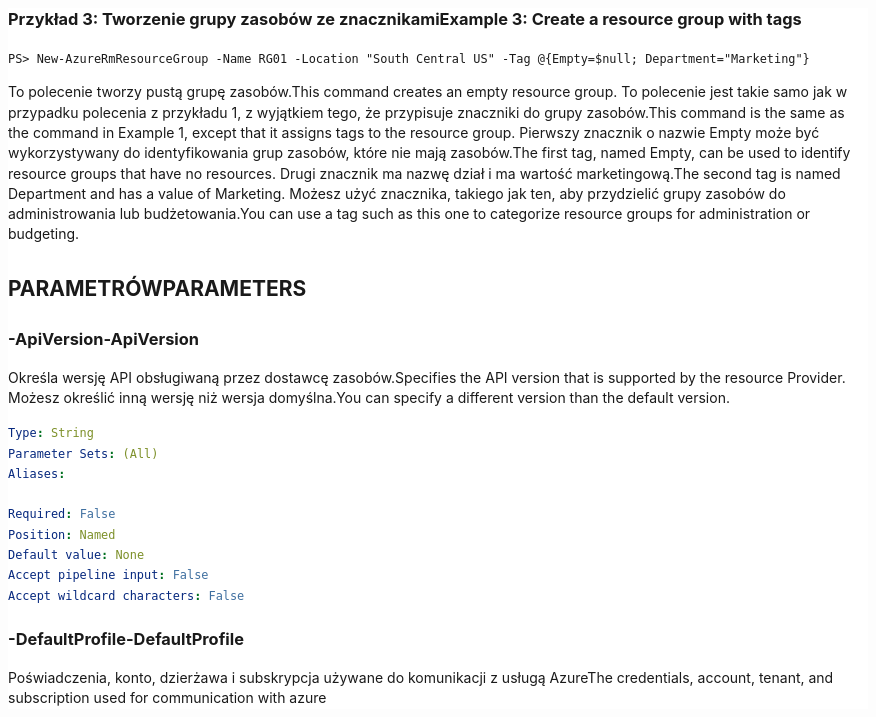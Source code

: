 ### <span data-ttu-id="13d9d-118">Przykład 3: Tworzenie grupy zasobów ze znacznikami</span><span class="sxs-lookup"><span data-stu-id="13d9d-118">Example 3: Create a resource group with tags</span></span>
```
PS> New-AzureRmResourceGroup -Name RG01 -Location "South Central US" -Tag @{Empty=$null; Department="Marketing"}
```

<span data-ttu-id="13d9d-119">To polecenie tworzy pustą grupę zasobów.</span><span class="sxs-lookup"><span data-stu-id="13d9d-119">This command creates an empty resource group.</span></span> <span data-ttu-id="13d9d-120">To polecenie jest takie samo jak w przypadku polecenia z przykładu 1, z wyjątkiem tego, że przypisuje znaczniki do grupy zasobów.</span><span class="sxs-lookup"><span data-stu-id="13d9d-120">This command is the same as the command in Example 1, except that it assigns tags to the resource group.</span></span> <span data-ttu-id="13d9d-121">Pierwszy znacznik o nazwie Empty może być wykorzystywany do identyfikowania grup zasobów, które nie mają zasobów.</span><span class="sxs-lookup"><span data-stu-id="13d9d-121">The first tag, named Empty, can be used to identify resource groups that have no resources.</span></span> <span data-ttu-id="13d9d-122">Drugi znacznik ma nazwę dział i ma wartość marketingową.</span><span class="sxs-lookup"><span data-stu-id="13d9d-122">The second tag is named Department and has a value of Marketing.</span></span> <span data-ttu-id="13d9d-123">Możesz użyć znacznika, takiego jak ten, aby przydzielić grupy zasobów do administrowania lub budżetowania.</span><span class="sxs-lookup"><span data-stu-id="13d9d-123">You can use a tag such as this one to categorize resource groups for administration or budgeting.</span></span>

## <span data-ttu-id="13d9d-124">PARAMETRÓW</span><span class="sxs-lookup"><span data-stu-id="13d9d-124">PARAMETERS</span></span>

### <span data-ttu-id="13d9d-125">-ApiVersion</span><span class="sxs-lookup"><span data-stu-id="13d9d-125">-ApiVersion</span></span>
<span data-ttu-id="13d9d-126">Określa wersję API obsługiwaną przez dostawcę zasobów.</span><span class="sxs-lookup"><span data-stu-id="13d9d-126">Specifies the API version that is supported by the resource Provider.</span></span>
<span data-ttu-id="13d9d-127">Możesz określić inną wersję niż wersja domyślna.</span><span class="sxs-lookup"><span data-stu-id="13d9d-127">You can specify a different version than the default version.</span></span>

```yaml
Type: String
Parameter Sets: (All)
Aliases:

Required: False
Position: Named
Default value: None
Accept pipeline input: False
Accept wildcard characters: False
```

### <span data-ttu-id="13d9d-128">-DefaultProfile</span><span class="sxs-lookup"><span data-stu-id="13d9d-128">-DefaultProfile</span></span>
<span data-ttu-id="13d9d-129">Poświadczenia, konto, dzierżawa i subskrypcja używane do komunikacji z usługą Azure</span><span class="sxs-lookup"><span data-stu-id="13d9d-129">The credentials, account, tenant, and subscription used for communication with azure</span></span>
